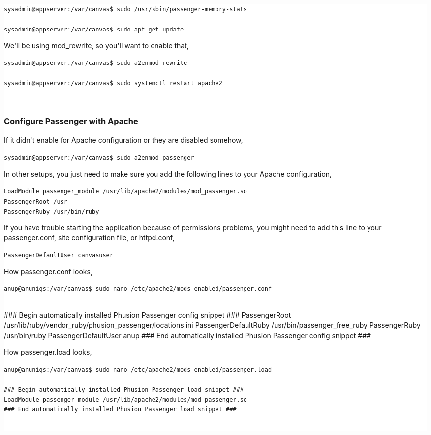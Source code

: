     sysadmin@appserver:/var/canvas$ sudo /usr/sbin/passenger-memory-stats
    
    sysadmin@appserver:/var/canvas$ sudo apt-get update

We'll be using mod_rewrite, so you'll want to enable that,

    sysadmin@appserver:/var/canvas$ sudo a2enmod rewrite
    
    sysadmin@appserver:/var/canvas$ sudo systemctl restart apache2

<br>

### Configure Passenger with Apache

If it didn't enable for Apache configuration or they are disabled somehow,

    sysadmin@appserver:/var/canvas$ sudo a2enmod passenger

In other setups, you just need to make sure you add the following lines to your Apache configuration,

    LoadModule passenger_module /usr/lib/apache2/modules/mod_passenger.so
    PassengerRoot /usr
    PassengerRuby /usr/bin/ruby

If you have trouble starting the application because of permissions problems, you might need to add this line to your passenger.conf, site configuration file, or httpd.conf,

    PassengerDefaultUser canvasuser

How passenger.conf looks,

    anup@anuniqs:/var/canvas$ sudo nano /etc/apache2/mods-enabled/passenger.conf
<br>
    ### Begin automatically installed Phusion Passenger config snippet ###
    <IfModule mod_passenger.c>
      PassengerRoot /usr/lib/ruby/vendor_ruby/phusion_passenger/locations.ini
      PassengerDefaultRuby /usr/bin/passenger_free_ruby
      PassengerRuby /usr/bin/ruby
      PassengerDefaultUser anup
    </IfModule>
    ### End automatically installed Phusion Passenger config snippet ###

How passenger.load looks,

    anup@anuniqs:/var/canvas$ sudo nano /etc/apache2/mods-enabled/passenger.load
    
    ### Begin automatically installed Phusion Passenger load snippet ###
    LoadModule passenger_module /usr/lib/apache2/modules/mod_passenger.so
    ### End automatically installed Phusion Passenger load snippet ###

<br>
